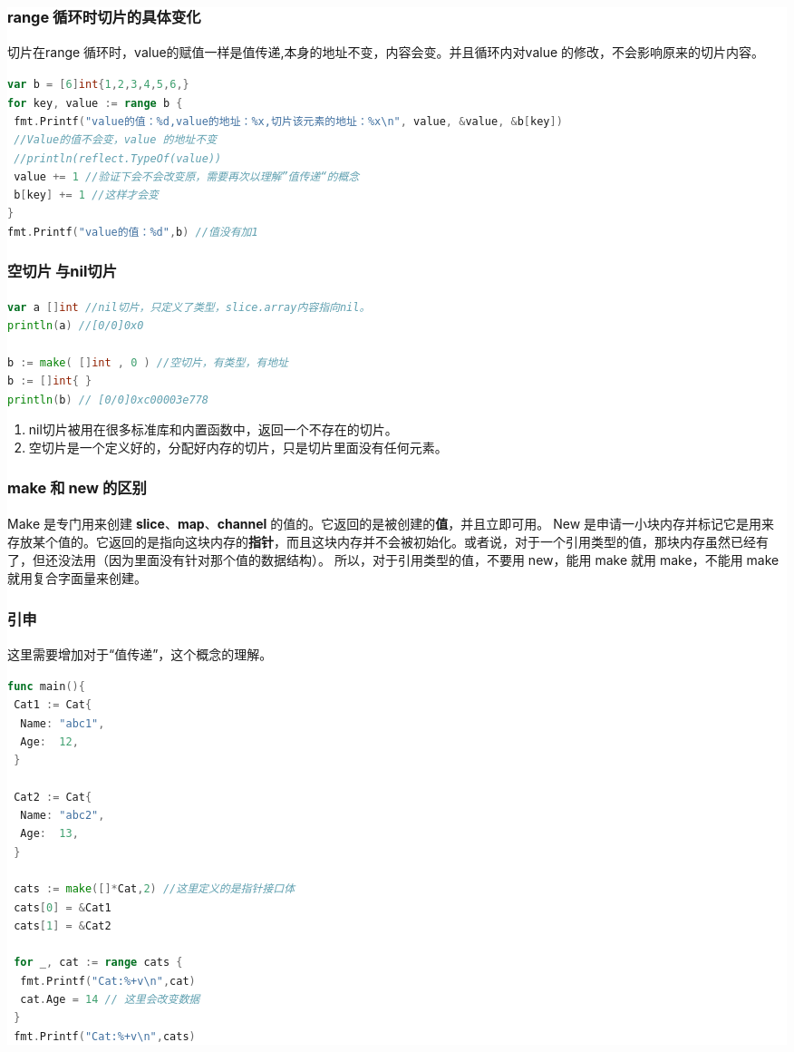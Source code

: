 ### range 循环时切片的具体变化

切片在range 循环时，value的赋值一样是值传递,本身的地址不变，内容会变。并且循环内对value 的修改，不会影响原来的切片内容。

```go
var b = [6]int{1,2,3,4,5,6,}
for key, value := range b {
 fmt.Printf("value的值：%d,value的地址：%x,切片该元素的地址：%x\n", value, &value, &b[key])
 //Value的值不会变，value 的地址不变
 //println(reflect.TypeOf(value))
 value += 1 //验证下会不会改变原，需要再次以理解”值传递“的概念
 b[key] += 1 //这样才会变
}
fmt.Printf("value的值：%d",b) //值没有加1
```

<a name="c534c0ae"></a>

### 空切片 与nil切片

```go
var a []int //nil切片，只定义了类型，slice.array内容指向nil。
println(a) //[0/0]0x0

b := make( []int , 0 ) //空切片，有类型，有地址
b := []int{ }
println(b) // [0/0]0xc00003e778
```

1. nil切片被用在很多标准库和内置函数中，返回一个不存在的切片。
2. 空切片是一个定义好的，分配好内存的切片，只是切片里面没有任何元素。

<a name="e4752a8a"></a>

### make 和 new 的区别

Make 是专门用来创建 **slice**、**map**、**channel** 的值的。它返回的是被创建的**值**，并且立即可用。
New 是申请一小块内存并标记它是用来存放某个值的。它返回的是指向这块内存的**指针**，而且这块内存并不会被初始化。或者说，对于一个引用类型的值，那块内存虽然已经有了，但还没法用（因为里面没有针对那个值的数据结构）。
所以，对于引用类型的值，不要用 new，能用 make 就用 make，不能用 make 就用复合字面量来创建。

<a name="523c753a"></a>

### 引申

这里需要增加对于“值传递”，这个概念的理解。

```go
func main(){
 Cat1 := Cat{
  Name: "abc1",
  Age:  12,
 }

 Cat2 := Cat{
  Name: "abc2",
  Age:  13,
 }

 cats := make([]*Cat,2) //这里定义的是指针接口体
 cats[0] = &Cat1
 cats[1] = &Cat2

 for _, cat := range cats {
  fmt.Printf("Cat:%+v\n",cat)
  cat.Age = 14 // 这里会改变数据
 }
 fmt.Printf("Cat:%+v\n",cats)
```